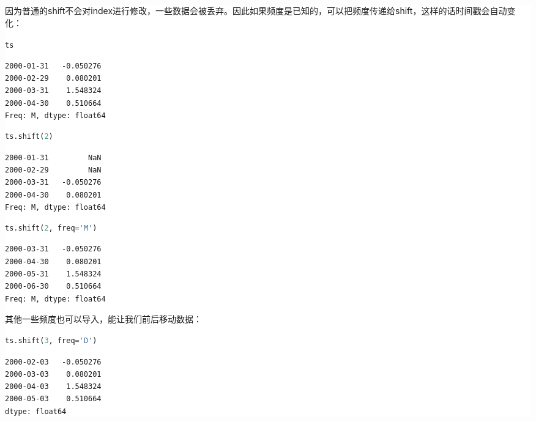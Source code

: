 

因为普通的shift不会对index进行修改，一些数据会被丢弃。因此如果频度是已知的，可以把频度传递给shift，这样的话时间戳会自动变化：


```python
ts
```




    2000-01-31   -0.050276
    2000-02-29    0.080201
    2000-03-31    1.548324
    2000-04-30    0.510664
    Freq: M, dtype: float64




```python
ts.shift(2)
```




    2000-01-31         NaN
    2000-02-29         NaN
    2000-03-31   -0.050276
    2000-04-30    0.080201
    Freq: M, dtype: float64




```python
ts.shift(2, freq='M')
```




    2000-03-31   -0.050276
    2000-04-30    0.080201
    2000-05-31    1.548324
    2000-06-30    0.510664
    Freq: M, dtype: float64



其他一些频度也可以导入，能让我们前后移动数据：


```python
ts.shift(3, freq='D')
```




    2000-02-03   -0.050276
    2000-03-03    0.080201
    2000-04-03    1.548324
    2000-05-03    0.510664
    dtype: float64
